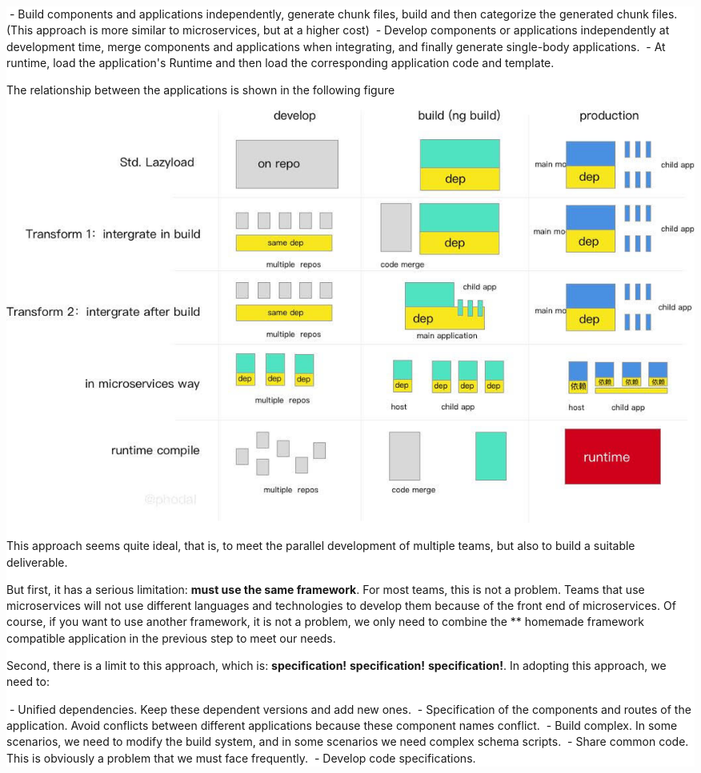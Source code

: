  - Build components and applications independently, generate chunk files, build and then categorize the generated chunk files. (This approach is more similar to microservices, but at a higher cost)
 - Develop components or applications independently at development time, merge components and applications when integrating, and finally generate single-body applications.
 - At runtime, load the application's Runtime and then load the corresponding application code and template.

The relationship between the applications is shown in the following figure

![Combined integration comparison](imgs/angular-split-code-compare-en.jpg)

This approach seems quite ideal, that is, to meet the parallel development of multiple teams, but also to build a suitable deliverable.

But first, it has a serious limitation: **must use the same framework**. For most teams, this is not a problem. Teams that use microservices will not use different languages ​​and technologies to develop them because of the front end of microservices. Of course, if you want to use another framework, it is not a problem, we only need to combine the ** homemade framework compatible application in the previous step to meet our needs.

Second, there is a limit to this approach, which is: **specification!** **specification!** **specification!**. In adopting this approach, we need to:

 - Unified dependencies. Keep these dependent versions and add new ones.
 - Specification of the components and routes of the application. Avoid conflicts between different applications because these component names conflict.
 - Build complex. In some scenarios, we need to modify the build system, and in some scenarios we need complex schema scripts.
 - Share common code. This is obviously a problem that we must face frequently.
 - Develop code specifications.
